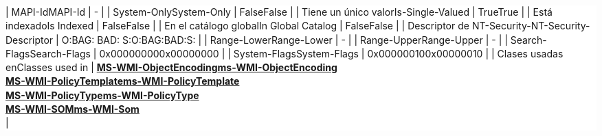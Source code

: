 | <span data-ttu-id="cf6d5-239">MAPI-Id</span><span class="sxs-lookup"><span data-stu-id="cf6d5-239">MAPI-Id</span></span>                | \-                                                                                                                                                                                                                                            |
| <span data-ttu-id="cf6d5-240">System-Only</span><span class="sxs-lookup"><span data-stu-id="cf6d5-240">System-Only</span></span>            | <span data-ttu-id="cf6d5-241">False</span><span class="sxs-lookup"><span data-stu-id="cf6d5-241">False</span></span>                                                                                                                                                                                                                                         |
| <span data-ttu-id="cf6d5-242">Tiene un único valor</span><span class="sxs-lookup"><span data-stu-id="cf6d5-242">Is-Single-Valued</span></span>       | <span data-ttu-id="cf6d5-243">True</span><span class="sxs-lookup"><span data-stu-id="cf6d5-243">True</span></span>                                                                                                                                                                                                                                          |
| <span data-ttu-id="cf6d5-244">Está indexado</span><span class="sxs-lookup"><span data-stu-id="cf6d5-244">Is Indexed</span></span>             | <span data-ttu-id="cf6d5-245">False</span><span class="sxs-lookup"><span data-stu-id="cf6d5-245">False</span></span>                                                                                                                                                                                                                                         |
| <span data-ttu-id="cf6d5-246">En el catálogo global</span><span class="sxs-lookup"><span data-stu-id="cf6d5-246">In Global Catalog</span></span>      | <span data-ttu-id="cf6d5-247">False</span><span class="sxs-lookup"><span data-stu-id="cf6d5-247">False</span></span>                                                                                                                                                                                                                                         |
| <span data-ttu-id="cf6d5-248">Descriptor de NT-Security-</span><span class="sxs-lookup"><span data-stu-id="cf6d5-248">NT-Security-Descriptor</span></span> | <span data-ttu-id="cf6d5-249">O:BAG: BAD: S:</span><span class="sxs-lookup"><span data-stu-id="cf6d5-249">O:BAG:BAD:S:</span></span>                                                                                                                                                                                                                                  |
| <span data-ttu-id="cf6d5-250">Range-Lower</span><span class="sxs-lookup"><span data-stu-id="cf6d5-250">Range-Lower</span></span>            | \-                                                                                                                                                                                                                                            |
| <span data-ttu-id="cf6d5-251">Range-Upper</span><span class="sxs-lookup"><span data-stu-id="cf6d5-251">Range-Upper</span></span>            | \-                                                                                                                                                                                                                                            |
| <span data-ttu-id="cf6d5-252">Search-Flags</span><span class="sxs-lookup"><span data-stu-id="cf6d5-252">Search-Flags</span></span>           | <span data-ttu-id="cf6d5-253">0x00000000</span><span class="sxs-lookup"><span data-stu-id="cf6d5-253">0x00000000</span></span>                                                                                                                                                                                                                                    |
| <span data-ttu-id="cf6d5-254">System-Flags</span><span class="sxs-lookup"><span data-stu-id="cf6d5-254">System-Flags</span></span>           | <span data-ttu-id="cf6d5-255">0x00000010</span><span class="sxs-lookup"><span data-stu-id="cf6d5-255">0x00000010</span></span>                                                                                                                                                                                                                                    |
| <span data-ttu-id="cf6d5-256">Clases usadas en</span><span class="sxs-lookup"><span data-stu-id="cf6d5-256">Classes used in</span></span>        | [<span data-ttu-id="cf6d5-257">**MS-WMI-ObjectEncoding**</span><span class="sxs-lookup"><span data-stu-id="cf6d5-257">**ms-WMI-ObjectEncoding**</span></span>](c-mswmi-objectencoding.md)<br/> [<span data-ttu-id="cf6d5-258">**MS-WMI-PolicyTemplate**</span><span class="sxs-lookup"><span data-stu-id="cf6d5-258">**ms-WMI-PolicyTemplate**</span></span>](c-mswmi-policytemplate.md)<br/> [<span data-ttu-id="cf6d5-259">**MS-WMI-PolicyType**</span><span class="sxs-lookup"><span data-stu-id="cf6d5-259">**ms-WMI-PolicyType**</span></span>](c-mswmi-policytype.md)<br/> [<span data-ttu-id="cf6d5-260">**MS-WMI-SOM**</span><span class="sxs-lookup"><span data-stu-id="cf6d5-260">**ms-WMI-Som**</span></span>](c-mswmi-som.md)<br/> |



 

 





